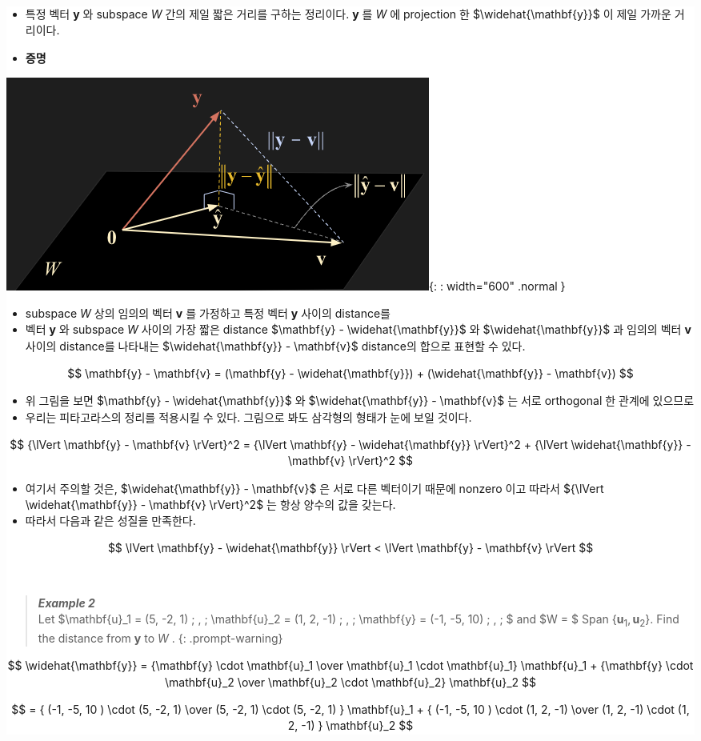 - 특정 벡터 $\mathbf{y}$ 와 subspace $W$ 간의 제일 짧은 거리를 구하는 정리이다. $\mathbf{y}$ 를 $W$ 에 projection 한  $\widehat{\mathbf{y}}$ 이 제일 가까운 거리이다.

- **증명**

![Desktop View](/assets/img/post/mathematics/linearalgebra5_3_04.png){: : width="600" .normal }

- subspace $W$ 상의 임의의 벡터 $\mathbf{v}$ 를 가정하고 특정 벡터 $\mathbf{y}$ 사이의 distance를 
- 벡터 $\mathbf{y}$ 와 subspace $W$ 사이의 가장 짧은 distance $\mathbf{y} - \widehat{\mathbf{y}}$ 와 $\widehat{\mathbf{y}}$ 과 임의의 벡터 $\mathbf{v}$ 사이의 distance를 나타내는 $\widehat{\mathbf{y}} - \mathbf{v}$ distance의 합으로 표현할 수 있다.

$$ \mathbf{y} - \mathbf{v} = (\mathbf{y} - \widehat{\mathbf{y}}) + (\widehat{\mathbf{y}} - \mathbf{v}) $$

- 위 그림을 보면 $\mathbf{y} - \widehat{\mathbf{y}}$ 와 $\widehat{\mathbf{y}} - \mathbf{v}$ 는 서로 orthogonal 한 관계에 있으므로
- 우리는 피타고라스의 정리를 적용시킬 수 있다. 그림으로 봐도 삼각형의 형태가 눈에 보일 것이다.

$$ {\lVert \mathbf{y} - \mathbf{v} \rVert}^2 = {\lVert \mathbf{y} - \widehat{\mathbf{y}} \rVert}^2 + {\lVert \widehat{\mathbf{y}} - \mathbf{v} \rVert}^2 $$

- 여기서 주의할 것은, $\widehat{\mathbf{y}} - \mathbf{v}$ 은 서로 다른 벡터이기 때문에 nonzero 이고 따라서 ${\lVert \widehat{\mathbf{y}} - \mathbf{v} \rVert}^2$ 는 항상 양수의 값을 갖는다.
- 따라서 다음과 같은 성질을 만족한다.

 $$ \lVert \mathbf{y} - \widehat{\mathbf{y}} \rVert < \lVert \mathbf{y} - \mathbf{v} \rVert $$  

 <br>

> ***Example 2***     
> Let $\mathbf{u}_1 = (5, -2, 1) \; , \; \mathbf{u}_2 = (1, 2, -1) \; , \; \mathbf{y} = (-1, -5, 10) \; , \; $ and $W = $ Span {$\mathbf{u}_1, \mathbf{u}_2$}. Find the distance from $\mathbf{y}$ to $W$ .
{: .prompt-warning}


$$ \widehat{\mathbf{y}} = {\mathbf{y} \cdot \mathbf{u}_1 \over \mathbf{u}_1 \cdot \mathbf{u}_1} \mathbf{u}_1 + {\mathbf{y} \cdot \mathbf{u}_2 \over \mathbf{u}_2 \cdot \mathbf{u}_2} \mathbf{u}_2 $$   

$$ = { (-1, -5, 10 ) \cdot (5, -2, 1) \over (5, -2, 1) \cdot (5, -2, 1) } \mathbf{u}_1  + { (-1, -5, 10 ) \cdot (1, 2, -1) \over (1, 2, -1) \cdot (1, 2, -1) } \mathbf{u}_2  $$
